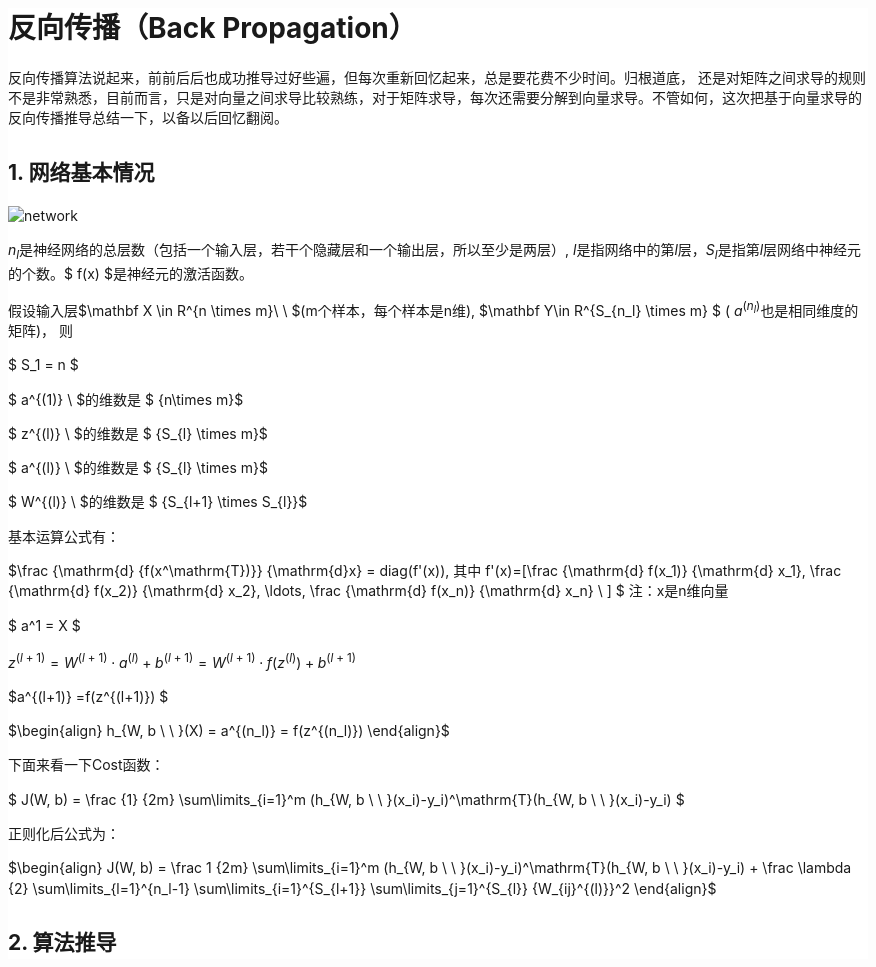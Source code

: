 
# 反向传播（Back Propagation）

反向传播算法说起来，前前后后也成功推导过好些遍，但每次重新回忆起来，总是要花费不少时间。归根道底， 还是对矩阵之间求导的规则不是非常熟悉，目前而言，只是对向量之间求导比较熟练，对于矩阵求导，每次还需要分解到向量求导。不管如何，这次把基于向量求导的反向传播推导总结一下，以备以后回忆翻阅。

## 1. 网络基本情况

![network](http://d3kbpzbmcynnmx.cloudfront.net/wp-content/uploads/2015/09/nn-from-scratch-3-layer-network.png)

$n_l$是神经网络的总层数（包括一个输入层，若干个隐藏层和一个输出层，所以至少是两层）, $l$是指网络中的第$l$层，$S_l$是指第$l$层网络中神经元的个数。$ f(x) $是神经元的激活函数。

假设输入层$\mathbf X \in  R^{n \times m}\ \ $(m个样本，每个样本是n维), $\mathbf Y\in R^{S_{n_l} \times m}  $  ( ${a^{(n_l)}}$也是相同维度的矩阵)， 则

$ S_1 = n $ 

$ a^{(1)} \  $的维数是 $ {n\times m}$

$ z^{(l)} \  $的维数是 $ {S_{l} \times m}$

$ a^{(l)} \  $的维数是 $ {S_{l} \times m}$

$ W^{(l)} \  $的维数是 $ {S_{l+1} \times S_{l}}$

基本运算公式有：

$\frac {\mathrm{d} {f(x^\mathrm{T})}} {\mathrm{d}x} = diag(f'(x)), 其中
f'(x)=[\frac {\mathrm{d} f(x_1)} {\mathrm{d} x_1}, \frac {\mathrm{d} f(x_2)} {\mathrm{d} x_2}, \ldots, \frac {\mathrm{d} f(x_n)} {\mathrm{d} x_n} \  ] $    注：x是n维向量

$ a^1 = X $

$z^{(l+1)}=W^{(l+1)} \cdot  a^{(l)} + b^{(l+1)}
= W^{(l+1)} \cdot f(z^{(l)}) + b^{(l+1)}$ 

$a^{(l+1)} =f(z^{(l+1)}) $

$\begin{align} h_{W, b \ \  }(X) = a^{(n_l)} = f(z^{(n_l)}) \end{align}$

下面来看一下Cost函数：

$ J(W, b) = \frac {1} {2m}  \sum\limits_{i=1}^m (h_{W, b \ \ }(x_i)-y_i)^\mathrm{T}(h_{W, b \ \  }(x_i)-y_i)  $ 

正则化后公式为： 

$\begin{align}
J(W, b) = \frac 1 {2m} \sum\limits_{i=1}^m (h_{W, b \ \ }(x_i)-y_i)^\mathrm{T}(h_{W, b \ \  }(x_i)-y_i) +   \frac \lambda {2} \sum\limits_{l=1}^{n_l-1} 
\sum\limits_{i=1}^{S_{l+1}} 
\sum\limits_{j=1}^{S_{l}} 
{W_{ij}^{(l)}}^2  
\end{align}$

##  2. 算法推导
